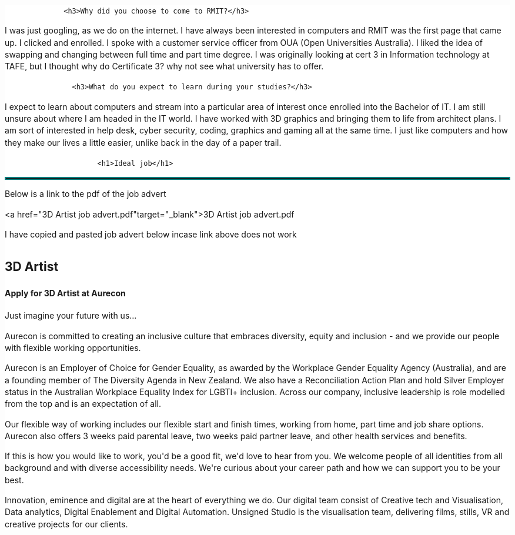                   <h3>Why did you choose to come to RMIT?</h3>

<p>I was just googling, as we do on the internet. I have always been interested in
computers and RMIT was the first page that came up. I clicked and enrolled. I
spoke with a customer service officer from OUA (Open Universities Australia). I
liked the idea of swapping and changing between full time and part time degree.
I was originally looking at cert 3 in Information technology at TAFE, but I
thought why do Certificate 3? why not see what university has to offer.</P>

                    <h3>What do you expect to learn during your studies?</h3>

<p>I expect to learn about computers and stream into a particular area of interest
once enrolled into the Bachelor of IT. I am still unsure about where I am headed
in the IT world. I have worked with 3D graphics and bringing them to life from
architect plans. I am sort of interested in help desk, cyber security, coding,
graphics and gaming all at the same time. I just like computers and how they
make our lives a little easier, unlike back in the day of a paper trail.</P>

                          <h1>Ideal job</h1>
<hr style="border:2px solid teal"> </hr>

 <p>Below is a link to the pdf of the job advert</p>

<a href="3D Artist job advert.pdf"target="_blank">3D Artist job advert.pdf</a>

<p>I have copied and pasted job advert below incase link above does not work</p>

<h2>3D Artist</h2>

<h4>Apply for 3D Artist at Aurecon</h4>

<p>Just imagine your future with us…</P>

<p>Aurecon is committed to creating an inclusive culture that embraces diversity,
equity and inclusion - and we provide our people with flexible working
opportunities.</p>

<p>Aurecon is an Employer of Choice for Gender Equality, as awarded by the
Workplace Gender Equality Agency (Australia), and are a founding member of The
Diversity Agenda in New Zealand. We also have a Reconciliation Action Plan and
hold Silver Employer status in the Australian Workplace Equality Index for
LGBTI+ inclusion. Across our company, inclusive leadership is role modelled from
the top and is an expectation of all.</p>

<p>Our flexible way of working includes our flexible start and finish times,
working from home, part time and job share options. Aurecon also offers 3 weeks
paid parental leave, two weeks paid partner leave, and other health services and
benefits.</p>

<p>If this is how you would like to work, you'd be a good fit, we'd love to hear
from you. We welcome people of all identities from all background and with
diverse accessibility needs. We're curious about your career path and how we can
support you to be your best.</p>

<p>Innovation, eminence and digital are at the heart of everything we do. Our
digital team consist of Creative tech and Visualisation, Data analytics, Digital
Enablement and Digital Automation. Unsigned Studio is the visualisation team,
delivering films, stills, VR and creative projects for our clients.</p>

